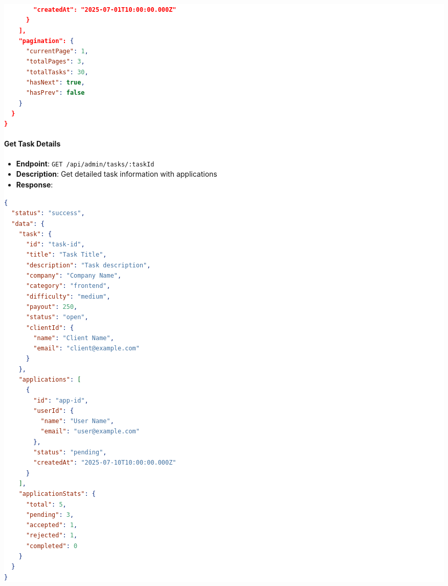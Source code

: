 ```json
        "createdAt": "2025-07-01T10:00:00.000Z"
      }
    ],
    "pagination": {
      "currentPage": 1,
      "totalPages": 3,
      "totalTasks": 30,
      "hasNext": true,
      "hasPrev": false
    }
  }
}
```

#### Get Task Details

- **Endpoint**: `GET /api/admin/tasks/:taskId`
- **Description**: Get detailed task information with applications
- **Response**:

```json
{
  "status": "success",
  "data": {
    "task": {
      "id": "task-id",
      "title": "Task Title",
      "description": "Task description",
      "company": "Company Name",
      "category": "frontend",
      "difficulty": "medium",
      "payout": 250,
      "status": "open",
      "clientId": {
        "name": "Client Name",
        "email": "client@example.com"
      }
    },
    "applications": [
      {
        "id": "app-id",
        "userId": {
          "name": "User Name",
          "email": "user@example.com"
        },
        "status": "pending",
        "createdAt": "2025-07-10T10:00:00.000Z"
      }
    ],
    "applicationStats": {
      "total": 5,
      "pending": 3,
      "accepted": 1,
      "rejected": 1,
      "completed": 0
    }
  }
}
```
